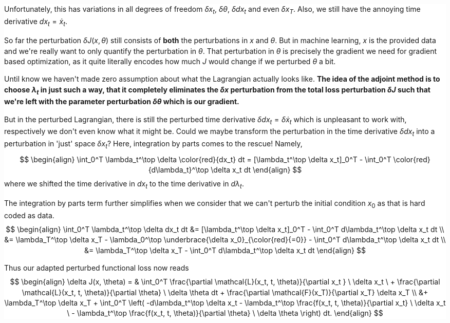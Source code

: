 Unfortunately, this has variations in all degrees of freedom $\delta x_t$, $\delta \theta$, $\delta dx_t$ and even $\delta x_T$.
Also, we still have the annoying time derivative $dx_t = \dot{x}_t$.

So far the perturbation $\delta J(x, \theta)$ still consists of __both__ the perturbations in $x$ and $\theta$.
But in machine learning, $x$ is the provided data and we're really want to only quantify the perturbation in $\theta$.
That perturbation in $\theta$ is precisely the gradient we need for gradient based optimization, as it quite literally encodes how much $J$ would change if we perturbed $\theta$ a bit.

Until know we haven't made zero assumption about what the Lagrangian actually looks like.
**The idea of the adjoint method is to choose $\lambda_t$ in just such a way, that it completely eliminates the $\delta x$ perturbation from the total loss perturbation $\delta J$ such that we're left with the parameter perturbation $\delta \theta$ which is our gradient.**

But in the perturbed Lagrangian, there is still the perturbed time derivative $\delta dx_t = \delta \dot{x}_t$ which is unpleasant to work with, respectively we don't even know what it might be.
Could we maybe transform the perturbation in the time derivative $\delta dx_t$ into a perturbation in 'just' space $\delta x_t$?
Here, integration by parts comes to the rescue!
Namely,
$$
\begin{align}
  \int_0^T \lambda_t^\top \delta \color{red}{dx_t} dt = [\lambda_t^\top \delta x_t]_0^T - \int_0^T \color{red}{d\lambda_t}^\top \delta x_t dt
\end{align}
$$
where we shifted the time derivative in $dx_t$ to the time derivative in $d\lambda_t$. 

The integration by parts term further simplifies when we consider that we can't perturb the initial condition $x_0$ as that is hard coded as data.
$$
\begin{align}
  \int_0^T \lambda_t^\top \delta dx_t dt 
  &= [\lambda_t^\top \delta x_t]_0^T - \int_0^T d\lambda_t^\top \delta x_t dt \\
  &= \lambda_T^\top \delta x_T - \lambda_0^\top \underbrace{\delta x_0}_{\color{red}{=0}} - \int_0^T d\lambda_t^\top \delta x_t dt \\
  &= \lambda_T^\top \delta x_T - \int_0^T d\lambda_t^\top \delta x_t dt
\end{align}
$$

Thus our adapted perturbed functional loss now reads
$$
\begin{align}
  \delta J(x, \theta) = & \int_0^T \frac{\partial \mathcal{L}(x_t, t, \theta)}{\partial x_t } \ \delta x_t \ + \frac{\partial \mathcal{L}(x_t, t, \theta)}{\partial \theta} \ \delta \theta dt  + \frac{\partial \mathcal{F}(x_T)}{\partial x_T} \delta x_T \\
  &+ \lambda_T^\top \delta x_T + \int_0^T \left( -d\lambda_t^\top \delta x_t - \lambda_t^\top \frac{f(x_t, t, \theta)}{\partial x_t} \ \delta x_t \ -  \lambda_t^\top \frac{f(x_t, t, \theta)}{\partial \theta} \ \delta \theta \right) dt.
\end{align}
$$
